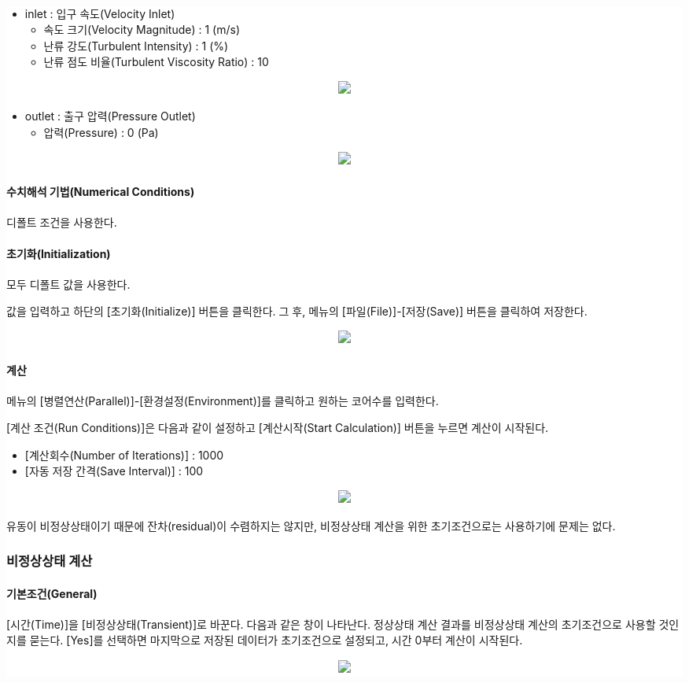 + inlet : 입구 속도(Velocity Inlet)
    + 속도 크기(Velocity Magnitude) : 1 (m/s)
    + 난류 강도(Turbulent Intensity) : 1 (%)
    + 난류 점도 비율(Turbulent Viscosity Ratio) : 10

<p align='center'>
    <img src="https://github.com/nextfoam/baram-pages/raw/main/screenshots/slidingMesh/4.9.png"><br>
</p>

+ outlet : 출구 압력(Pressure Outlet)
    + 압력(Pressure) : 0 (Pa)

<p align='center'>
    <img src="https://github.com/nextfoam/baram-pages/raw/main/screenshots/slidingMesh/4.10.png"><br>
</p>

#### 수치해석 기법(Numerical Conditions)

디폴트 조건을 사용한다.

#### 초기화(Initialization)

모두 디폴트 값을 사용한다.

값을 입력하고 하단의 [초기화(Initialize)] 버튼을 클릭한다. 그 후, 메뉴의 [파일(File)]-[저장(Save)] 버튼을 클릭하여 저장한다.

<p align='center'>
    <img src="https://github.com/nextfoam/baram-pages/raw/main/screenshots/slidingMesh/initial.png"><br>
</p>

#### 계산

메뉴의 [병렬연산(Parallel)]-[환경설정(Environment)]를 클릭하고 원하는 코어수를 입력한다. 

[계산 조건(Run Conditions)]은 다음과 같이 설정하고 [계산시작(Start Calculation)] 버튼을 누르면 계산이 시작된다.

+ [계산회수(Number of Iterations)] : 1000
+ [자동 저장 간격(Save Interval)] : 100


<p align='center'>
    <img src="https://github.com/nextfoam/baram-pages/raw/main/screenshots/slidingMesh/run.png"><br>
</p>

유동이 비정상상태이기 때문에 잔차(residual)이 수렴하지는 않지만, 비정상상태 계산을 위한 초기조건으로는 사용하기에 문제는 없다.

### 비정상상태 계산

#### 기본조건(General)

[시간(Time)]을 [비정상상태(Transient)]로 바꾼다. 다음과 같은 창이 나타난다. 정상상태 계산 결과를 비정상상태 계산의 초기조건으로 사용할 것인지를 묻는다. [Yes]를 선택하면 마지막으로 저장된 데이터가 초기조건으로 설정되고, 시간 0부터 계산이 시작된다.

<p align='center'>
    <img src="https://github.com/nextfoam/baram-pages/raw/main/screenshots/slidingMesh/toTransient.png"><br>
</p>

